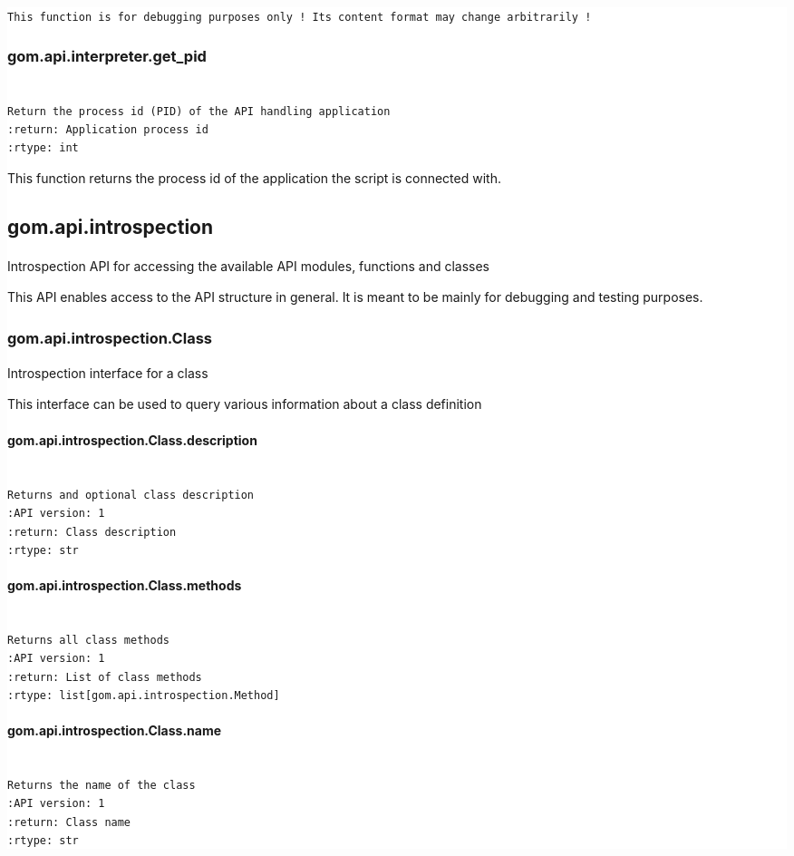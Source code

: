 ```{caution}
This function is for debugging purposes only ! Its content format may change arbitrarily !
```

### gom.api.interpreter.get_pid

```{py:function} gom.api.interpreter.get_pid(): int

Return the process id (PID) of the API handling application
:return: Application process id
:rtype: int
```

This function returns the process id of the application the script is connected with.

## gom.api.introspection

Introspection API for accessing the available API modules, functions and classes

This API enables access to the API structure in general. It is meant to be mainly for debugging and
testing purposes.

### gom.api.introspection.Class

Introspection interface for a class

This interface can be used to query various information about a class definition

#### gom.api.introspection.Class.description

```{py:function} gom.api.introspection.Class.description(): str

Returns and optional class description
:API version: 1
:return: Class description
:rtype: str
```


#### gom.api.introspection.Class.methods

```{py:function} gom.api.introspection.Class.methods(): list[gom.api.introspection.Method]

Returns all class methods
:API version: 1
:return: List of class methods
:rtype: list[gom.api.introspection.Method]
```


#### gom.api.introspection.Class.name

```{py:function} gom.api.introspection.Class.name(): str

Returns the name of the class
:API version: 1
:return: Class name
:rtype: str
```
